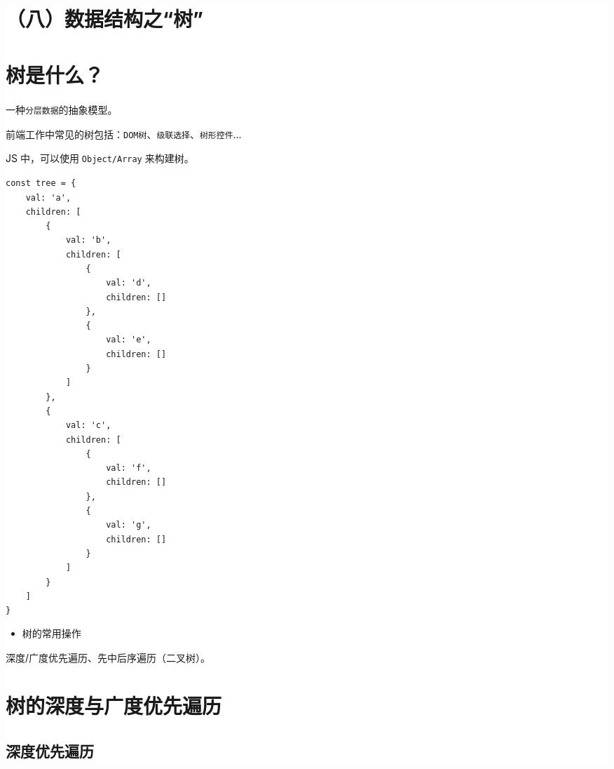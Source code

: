 # （八）数据结构之“树”

# 树是什么？

一种`分层数据`的抽象模型。

前端工作中常见的树包括：`DOM树`、`级联选择`、`树形控件`...

JS 中，可以使用 `Object/Array` 来构建树。

    const tree = {
        val: 'a',
        children: [
            {
                val: 'b',
                children: [
                    {
                        val: 'd',
                        children: []
                    },
                    {
                        val: 'e',
                        children: []
                    }
                ]
            },
            {
                val: 'c',
                children: [
                    {
                        val: 'f',
                        children: []
                    },
                    {
                        val: 'g',
                        children: []
                    }
                ]
            }
        ]
    }

- 树的常用操作

深度/广度优先遍历、先中后序遍历（二叉树）。

# 树的深度与广度优先遍历

## 深度优先遍历
